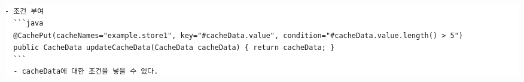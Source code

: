     - 조건 부여
      ```java
      @CachePut(cacheNames="example.store1", key="#cacheData.value", condition="#cacheData.value.length() > 5")
      public CacheData updateCacheData(CacheData cacheData) { return cacheData; }  
      ```
      - cacheData에 대한 조건을 넣을 수 있다.